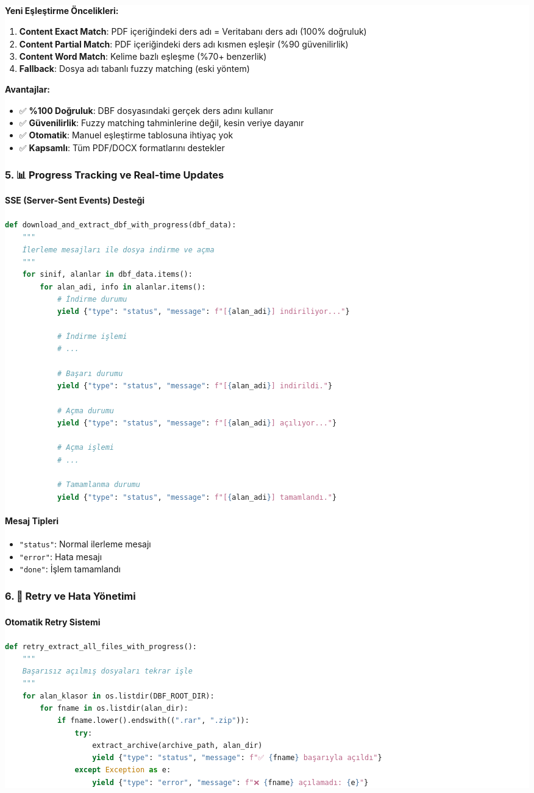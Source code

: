 **Yeni Eşleştirme Öncelikleri:**
1. **Content Exact Match**: PDF içeriğindeki ders adı = Veritabanı ders adı (100% doğruluk)
2. **Content Partial Match**: PDF içeriğindeki ders adı kısmen eşleşir (%90 güvenilirlik)
3. **Content Word Match**: Kelime bazlı eşleşme (%70+ benzerlik)
4. **Fallback**: Dosya adı tabanlı fuzzy matching (eski yöntem)

**Avantajlar:**
- ✅ **%100 Doğruluk**: DBF dosyasındaki gerçek ders adını kullanır
- ✅ **Güvenilirlik**: Fuzzy matching tahminlerine değil, kesin veriye dayanır  
- ✅ **Otomatik**: Manuel eşleştirme tablosuna ihtiyaç yok
- ✅ **Kapsamlı**: Tüm PDF/DOCX formatlarını destekler

### 5. 📊 Progress Tracking ve Real-time Updates

#### SSE (Server-Sent Events) Desteği
```python
def download_and_extract_dbf_with_progress(dbf_data):
    """
    İlerleme mesajları ile dosya indirme ve açma
    """
    for sinif, alanlar in dbf_data.items():
        for alan_adi, info in alanlar.items():
            # İndirme durumu
            yield {"type": "status", "message": f"[{alan_adi}] indiriliyor..."}
            
            # İndirme işlemi
            # ...
            
            # Başarı durumu
            yield {"type": "status", "message": f"[{alan_adi}] indirildi."}
            
            # Açma durumu
            yield {"type": "status", "message": f"[{alan_adi}] açılıyor..."}
            
            # Açma işlemi
            # ...
            
            # Tamamlanma durumu
            yield {"type": "status", "message": f"[{alan_adi}] tamamlandı."}
```

#### Mesaj Tipleri
- `"status"`: Normal ilerleme mesajı
- `"error"`: Hata mesajı
- `"done"`: İşlem tamamlandı

### 6. 🔄 Retry ve Hata Yönetimi

#### Otomatik Retry Sistemi
```python
def retry_extract_all_files_with_progress():
    """
    Başarısız açılmış dosyaları tekrar işle
    """
    for alan_klasor in os.listdir(DBF_ROOT_DIR):
        for fname in os.listdir(alan_dir):
            if fname.lower().endswith((".rar", ".zip")):
                try:
                    extract_archive(archive_path, alan_dir)
                    yield {"type": "status", "message": f"✅ {fname} başarıyla açıldı"}
                except Exception as e:
                    yield {"type": "error", "message": f"❌ {fname} açılamadı: {e}"}
```
